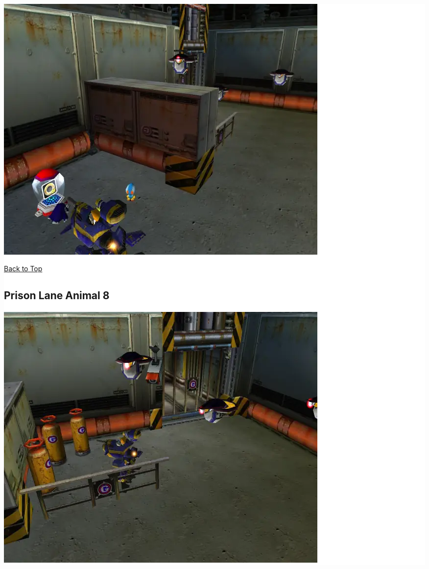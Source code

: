 ![](./PrisonLane/Animal-7th-Close.webp)

[Back to Top](#)

## Prison Lane Animal 8
![](./PrisonLane/Animal-8th-Far.webp)